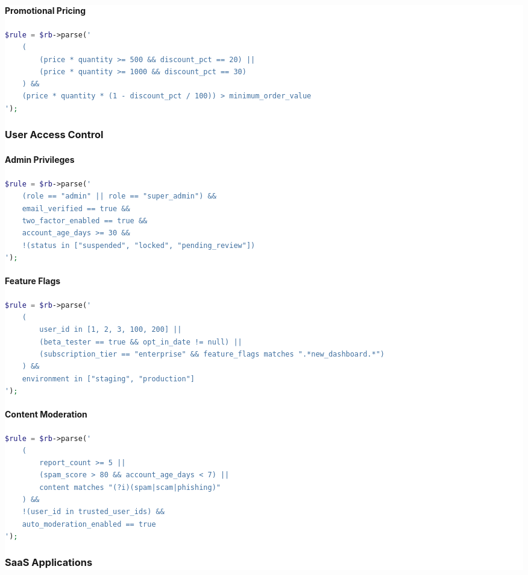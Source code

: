 #### Promotional Pricing

```php
$rule = $rb->parse('
    (
        (price * quantity >= 500 && discount_pct == 20) ||
        (price * quantity >= 1000 && discount_pct == 30)
    ) &&
    (price * quantity * (1 - discount_pct / 100)) > minimum_order_value
');
```

### User Access Control

#### Admin Privileges

```php
$rule = $rb->parse('
    (role == "admin" || role == "super_admin") &&
    email_verified == true &&
    two_factor_enabled == true &&
    account_age_days >= 30 &&
    !(status in ["suspended", "locked", "pending_review"])
');
```

#### Feature Flags

```php
$rule = $rb->parse('
    (
        user_id in [1, 2, 3, 100, 200] ||
        (beta_tester == true && opt_in_date != null) ||
        (subscription_tier == "enterprise" && feature_flags matches ".*new_dashboard.*")
    ) &&
    environment in ["staging", "production"]
');
```

#### Content Moderation

```php
$rule = $rb->parse('
    (
        report_count >= 5 ||
        (spam_score > 80 && account_age_days < 7) ||
        content matches "(?i)(spam|scam|phishing)"
    ) &&
    !(user_id in trusted_user_ids) &&
    auto_moderation_enabled == true
');
```

### SaaS Applications

